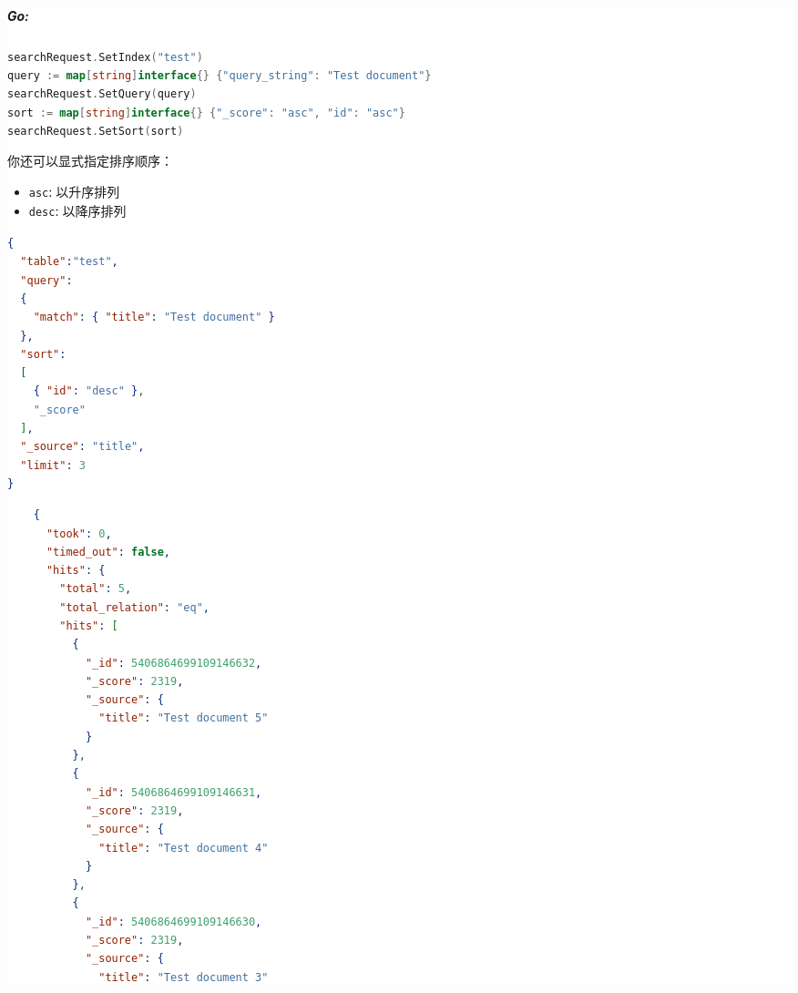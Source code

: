 

##### Go:


```go
searchRequest.SetIndex("test")
query := map[string]interface{} {"query_string": "Test document"}
searchRequest.SetQuery(query)
sort := map[string]interface{} {"_score": "asc", "id": "asc"}
searchRequest.SetSort(sort)
```




你还可以显式指定排序顺序：

* `asc`: 以升序排列
* `desc`: 以降序排列






```json
{
  "table":"test",
  "query":
  {
    "match": { "title": "Test document" }
  },
  "sort":
  [
    { "id": "desc" },
    "_score"
  ],
  "_source": "title",
  "limit": 3
}
```



``` json
	{
	  "took": 0,
	  "timed_out": false,
	  "hits": {
	    "total": 5,
	    "total_relation": "eq",
	    "hits": [
	      {
	        "_id": 5406864699109146632,
	        "_score": 2319,
	        "_source": {
	          "title": "Test document 5"
	        }
	      },
	      {
	        "_id": 5406864699109146631,
	        "_score": 2319,
	        "_source": {
	          "title": "Test document 4"
	        }
	      },
	      {
	        "_id": 5406864699109146630,
	        "_score": 2319,
	        "_source": {
	          "title": "Test document 3"
```